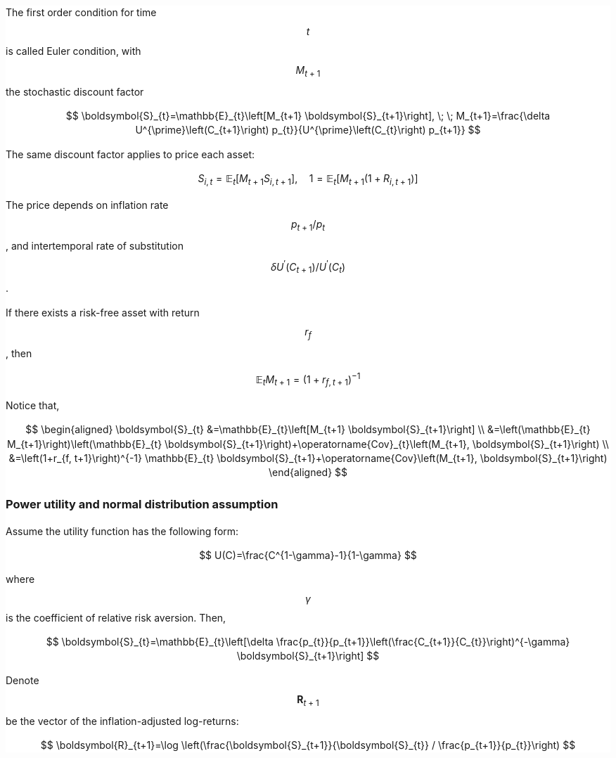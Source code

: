 The first order condition for time $$t$$ is called Euler condition, with $$M_{t+1}$$ the stochastic discount factor

$$
\boldsymbol{S}_{t}=\mathbb{E}_{t}\left[M_{t+1} \boldsymbol{S}_{t+1}\right], \; \; M_{t+1}=\frac{\delta U^{\prime}\left(C_{t+1}\right) p_{t}}{U^{\prime}\left(C_{t}\right) p_{t+1}}
$$

The same discount factor applies to price each asset:

$$
S_{i, t}=\mathbb{E}_{t}\left[M_{t+1} S_{i, t+1}\right], \quad 1=\mathbb{E}_{t}\left[M_{t+1}\left(1+R_{i, t+1}\right)\right]
$$

The price depends on inflation rate $$p_{t+1}/p_t$$, and intertemporal rate of substitution $$\delta U^{\prime}\left(C_{t+1}\right) / U^{\prime}\left(C_{t}\right)$$.

If there exists a risk-free asset with return $$r_f$$, then

$$
\mathbb{E}_{t} M_{t+1}=\left(1+r_{f, t+1}\right)^{-1}
$$

Notice that,

$$
\begin{aligned}
\boldsymbol{S}_{t} &=\mathbb{E}_{t}\left[M_{t+1} \boldsymbol{S}_{t+1}\right] \\
&=\left(\mathbb{E}_{t} M_{t+1}\right)\left(\mathbb{E}_{t} \boldsymbol{S}_{t+1}\right)+\operatorname{Cov}_{t}\left(M_{t+1}, \boldsymbol{S}_{t+1}\right) \\
&=\left(1+r_{f, t+1}\right)^{-1} \mathbb{E}_{t} \boldsymbol{S}_{t+1}+\operatorname{Cov}\left(M_{t+1}, \boldsymbol{S}_{t+1}\right)
\end{aligned}
$$

### Power utility and normal distribution assumption

Assume the utility function has the following form:

$$
U(C)=\frac{C^{1-\gamma}-1}{1-\gamma}
$$

where $$\gamma$$ is the coefficient of relative risk aversion. Then,

$$
\boldsymbol{S}_{t}=\mathbb{E}_{t}\left[\delta \frac{p_{t}}{p_{t+1}}\left(\frac{C_{t+1}}{C_{t}}\right)^{-\gamma} \boldsymbol{S}_{t+1}\right]
$$

Denote $$\boldsymbol{R}_{t+1}$$ be the vector of the inflation-adjusted log-returns:

$$
\boldsymbol{R}_{t+1}=\log \left(\frac{\boldsymbol{S}_{t+1}}{\boldsymbol{S}_{t}} / \frac{p_{t+1}}{p_{t}}\right)
$$
